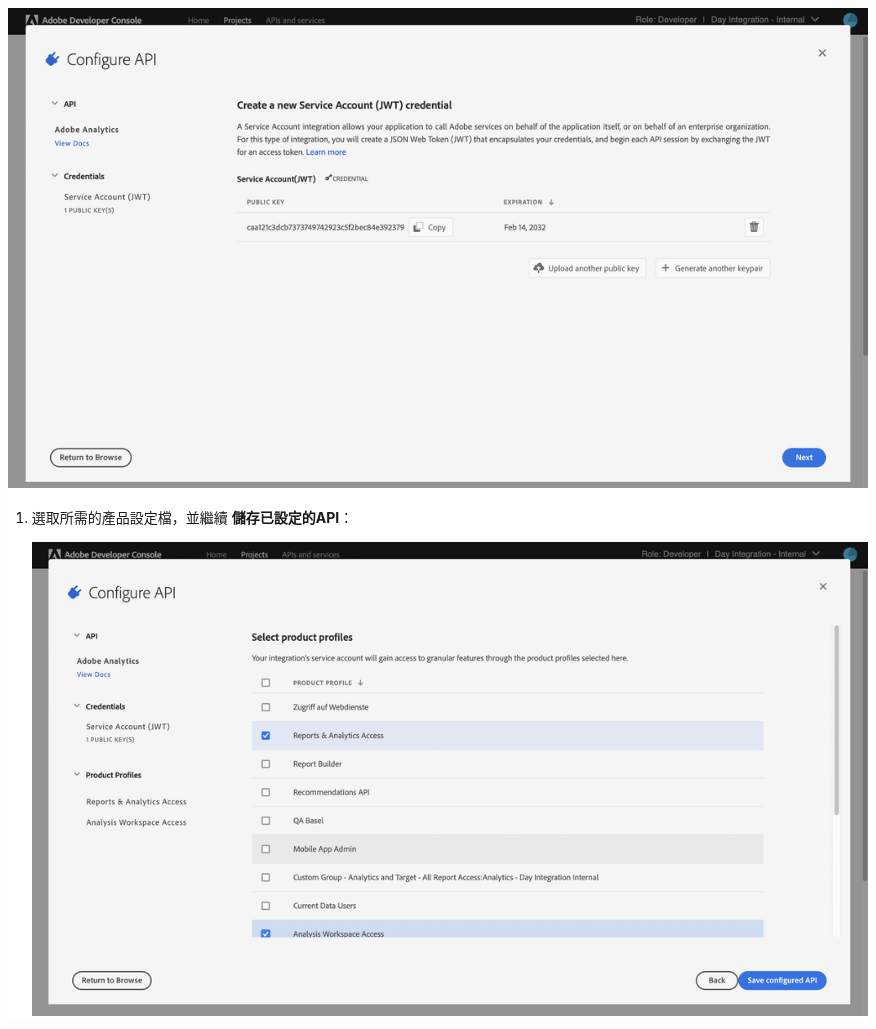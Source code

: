    ![檢閱認證](assets/integration-analytics-io-15.png)

1. 選取所需的產品設定檔，並繼續 **儲存已設定的API**：

   ![選取所需的產品設定檔](assets/integration-analytics-io-16.png)
